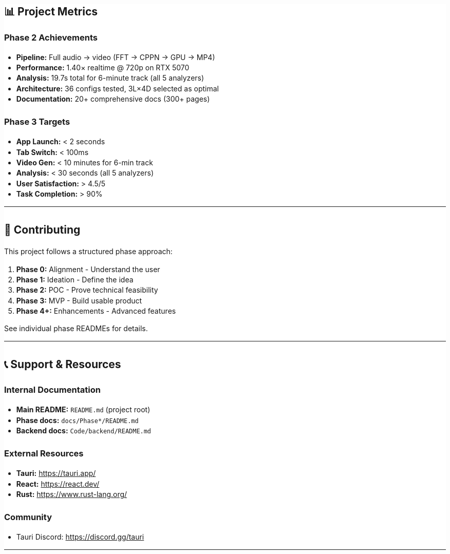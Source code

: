 
## 📊 Project Metrics

### Phase 2 Achievements
- **Pipeline:** Full audio → video (FFT → CPPN → GPU → MP4)
- **Performance:** 1.40× realtime @ 720p on RTX 5070
- **Analysis:** 19.7s total for 6-minute track (all 5 analyzers)
- **Architecture:** 36 configs tested, 3L×4D selected as optimal
- **Documentation:** 20+ comprehensive docs (300+ pages)

### Phase 3 Targets
- **App Launch:** < 2 seconds
- **Tab Switch:** < 100ms
- **Video Gen:** < 10 minutes for 6-min track
- **Analysis:** < 30 seconds (all 5 analyzers)
- **User Satisfaction:** > 4.5/5
- **Task Completion:** > 90%

---

## 🤝 Contributing

This project follows a structured phase approach:
1. **Phase 0:** Alignment - Understand the user
2. **Phase 1:** Ideation - Define the idea
3. **Phase 2:** POC - Prove technical feasibility
4. **Phase 3:** MVP - Build usable product
5. **Phase 4+:** Enhancements - Advanced features

See individual phase READMEs for details.

---

## 📞 Support & Resources

### Internal Documentation
- **Main README:** `README.md` (project root)
- **Phase docs:** `docs/Phase*/README.md`
- **Backend docs:** `Code/backend/README.md`

### External Resources
- **Tauri:** https://tauri.app/
- **React:** https://react.dev/
- **Rust:** https://www.rust-lang.org/

### Community
- Tauri Discord: https://discord.gg/tauri

---
